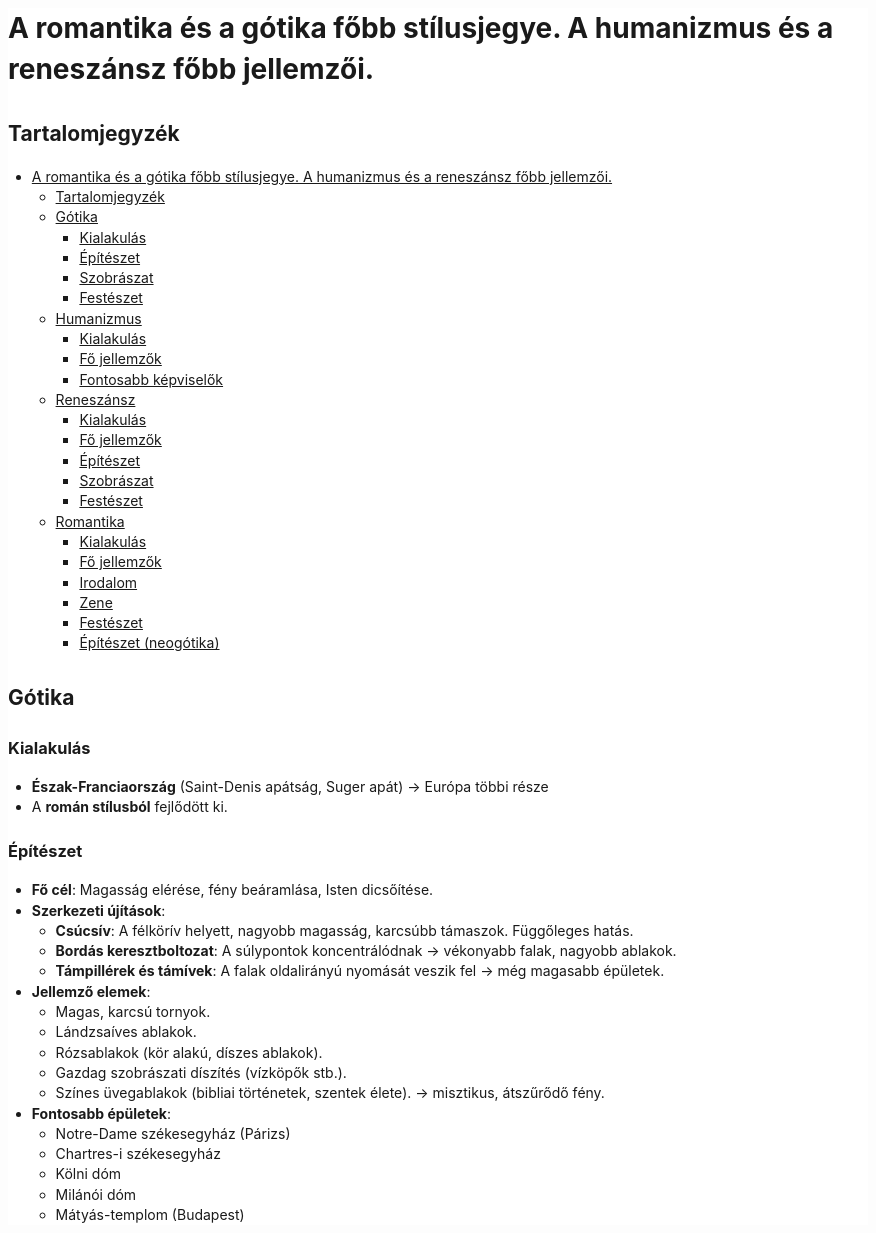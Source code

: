 # A romantika és a gótika főbb stílusjegye. A humanizmus és a reneszánsz főbb jellemzői.

## Tartalomjegyzék
- [A romantika és a gótika főbb stílusjegye. A humanizmus és a reneszánsz főbb jellemzői.](#a-romantika-és-a-gótika-főbb-stílusjegye-a-humanizmus-és-a-reneszánsz-főbb-jellemzői)
  - [Tartalomjegyzék](#tartalomjegyzék)
  - [Gótika](#gótika)
    - [Kialakulás](#kialakulás)
    - [Építészet](#építészet)
    - [Szobrászat](#szobrászat)
    - [Festészet](#festészet)
  - [Humanizmus](#humanizmus)
    - [Kialakulás](#kialakulás-1)
    - [Fő jellemzők](#fő-jellemzők)
    - [Fontosabb képviselők](#fontosabb-képviselők)
  - [Reneszánsz](#reneszánsz)
    - [Kialakulás](#kialakulás-2)
    - [Fő jellemzők](#fő-jellemzők-1)
    - [Építészet](#építészet-1)
    - [Szobrászat](#szobrászat-1)
    - [Festészet](#festészet-1)
  - [Romantika](#romantika)
    - [Kialakulás](#kialakulás-3)
    - [Fő jellemzők](#fő-jellemzők-2)
    - [Irodalom](#irodalom)
    - [Zene](#zene)
    - [Festészet](#festészet-2)
    - [Építészet (neogótika)](#építészet-neogótika)


## Gótika

### Kialakulás

- **Észak-Franciaország** (Saint-Denis apátság, Suger apát) -> Európa többi része
- A **román stílusból** fejlődött ki.

### Építészet

- **Fő cél**: Magasság elérése, fény beáramlása, Isten dicsőítése.
- **Szerkezeti újítások**:
  - **Csúcsív**: A félkörív helyett, nagyobb magasság, karcsúbb támaszok. Függőleges hatás.
  - **Bordás keresztboltozat**: A súlypontok koncentrálódnak -> vékonyabb falak, nagyobb ablakok.
  - **Támpillérek és támívek**: A falak oldalirányú nyomását veszik fel -> még magasabb épületek.
- **Jellemző elemek**:
  - Magas, karcsú tornyok.
  - Lándzsaíves ablakok.
  - Rózsablakok (kör alakú, díszes ablakok).
  - Gazdag szobrászati díszítés (vízköpők stb.).
  - Színes üvegablakok (bibliai történetek, szentek élete). -> misztikus, átszűrődő fény.
- **Fontosabb épületek**:
  - Notre-Dame székesegyház (Párizs)
  - Chartres-i székesegyház
  - Kölni dóm
  - Milánói dóm
  - Mátyás-templom (Budapest)
